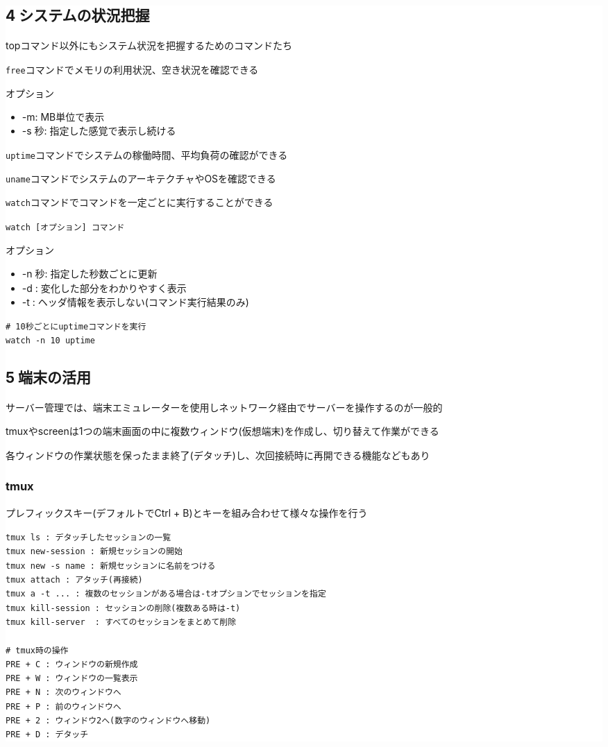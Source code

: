 ## 4 システムの状況把握

topコマンド以外にもシステム状況を把握するためのコマンドたち

`free`コマンドでメモリの利用状況、空き状況を確認できる

オプション
- -m: MB単位で表示
- -s 秒: 指定した感覚で表示し続ける

`uptime`コマンドでシステムの稼働時間、平均負荷の確認ができる

`uname`コマンドでシステムのアーキテクチャやOSを確認できる

`watch`コマンドでコマンドを一定ごとに実行することができる
```
watch [オプション] コマンド
```
オプション
- -n 秒: 指定した秒数ごとに更新
- -d   : 変化した部分をわかりやすく表示
- -t   : ヘッダ情報を表示しない(コマンド実行結果のみ)

```
# 10秒ごとにuptimeコマンドを実行
watch -n 10 uptime
```

## 5 端末の活用

サーバー管理では、端末エミュレーターを使用しネットワーク経由でサーバーを操作するのが一般的

tmuxやscreenは1つの端末画面の中に複数ウィンドウ(仮想端末)を作成し、切り替えて作業ができる

各ウィンドウの作業状態を保ったまま終了(デタッチ)し、次回接続時に再開できる機能などもあり

### tmux

プレフィックスキー(デフォルトでCtrl + B)とキーを組み合わせて様々な操作を行う

```
tmux ls : デタッチしたセッションの一覧
tmux new-session : 新規セッションの開始
tmux new -s name : 新規セッションに名前をつける
tmux attach : アタッチ(再接続)
tmux a -t ... : 複数のセッションがある場合は-tオプションでセッションを指定
tmux kill-session : セッションの削除(複数ある時は-t)
tmux kill-server  : すべてのセッションをまとめて削除

# tmux時の操作
PRE + C : ウィンドウの新規作成
PRE + W : ウィンドウの一覧表示
PRE + N : 次のウィンドウへ
PRE + P : 前のウィンドウへ
PRE + 2 : ウィンドウ2へ(数字のウィンドウへ移動)
PRE + D : デタッチ
```


